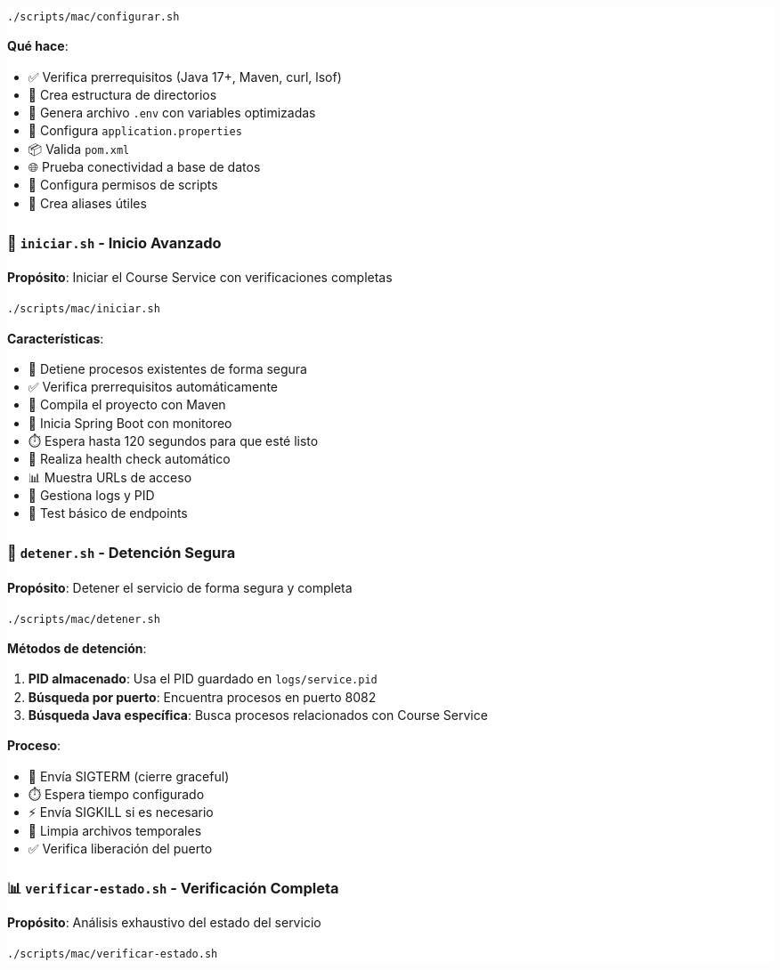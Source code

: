 ```bash
./scripts/mac/configurar.sh
```

**Qué hace**:
- ✅ Verifica prerrequisitos (Java 17+, Maven, curl, lsof)
- 📁 Crea estructura de directorios
- 📄 Genera archivo `.env` con variables optimizadas
- 🔧 Configura `application.properties`
- 📦 Valida `pom.xml`
- 🌐 Prueba conectividad a base de datos
- 🔐 Configura permisos de scripts
- 📝 Crea aliases útiles

### 🚀 `iniciar.sh` - Inicio Avanzado
**Propósito**: Iniciar el Course Service con verificaciones completas

```bash
./scripts/mac/iniciar.sh
```

**Características**:
- 🛑 Detiene procesos existentes de forma segura
- ✅ Verifica prerrequisitos automáticamente
- 🔨 Compila el proyecto con Maven
- 🚀 Inicia Spring Boot con monitoreo
- ⏱️ Espera hasta 120 segundos para que esté listo
- 🏥 Realiza health check automático
- 📊 Muestra URLs de acceso
- 📄 Gestiona logs y PID
- 🧪 Test básico de endpoints

### 🛑 `detener.sh` - Detención Segura
**Propósito**: Detener el servicio de forma segura y completa

```bash
./scripts/mac/detener.sh
```

**Métodos de detención**:
1. **PID almacenado**: Usa el PID guardado en `logs/service.pid`
2. **Búsqueda por puerto**: Encuentra procesos en puerto 8082
3. **Búsqueda Java específica**: Busca procesos relacionados con Course Service

**Proceso**:
- 🛑 Envía SIGTERM (cierre graceful)
- ⏱️ Espera tiempo configurado
- ⚡ Envía SIGKILL si es necesario
- 🧹 Limpia archivos temporales
- ✅ Verifica liberación del puerto

### 📊 `verificar-estado.sh` - Verificación Completa
**Propósito**: Análisis exhaustivo del estado del servicio

```bash
./scripts/mac/verificar-estado.sh
```
